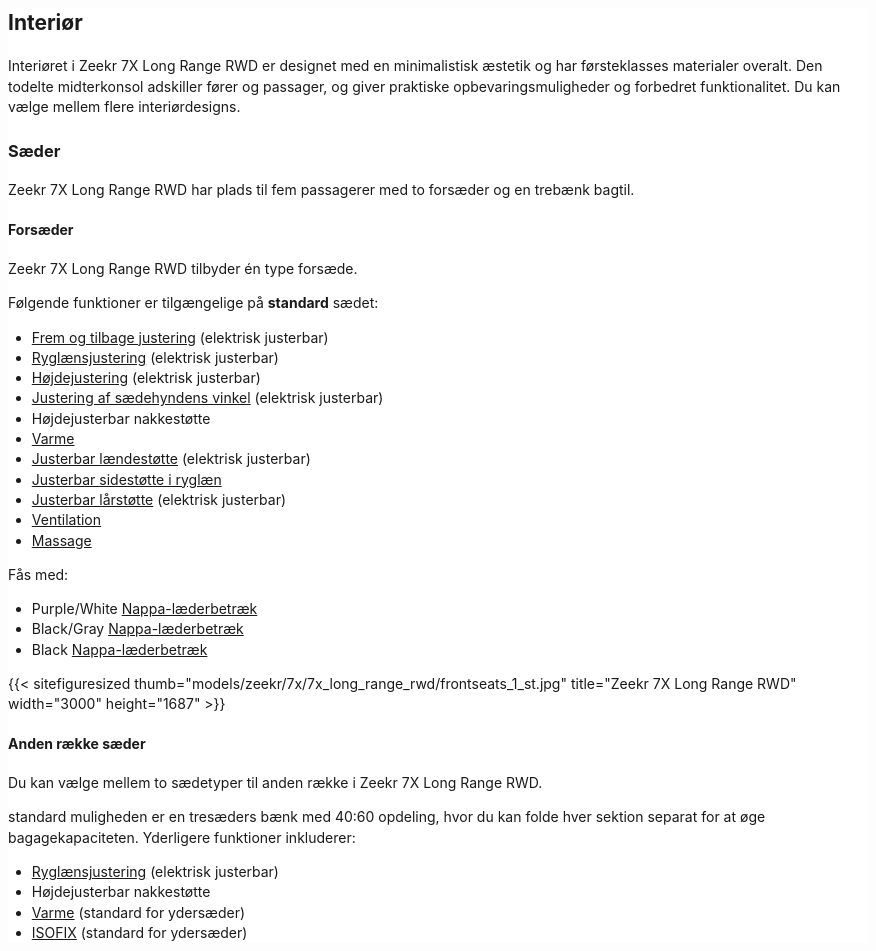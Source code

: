 ## Interiør

Interiøret i Zeekr 7X Long Range RWD er designet med en minimalistisk æstetik og har førsteklasses materialer overalt. Den todelte midterkonsol adskiller fører og passager, og giver praktiske opbevaringsmuligheder og forbedret funktionalitet. Du kan vælge mellem flere interiørdesigns.

### Sæder

Zeekr 7X Long Range RWD har plads til fem passagerer med to forsæder og en trebænk bagtil.

#### Forsæder

Zeekr 7X Long Range RWD tilbyder én type forsæde.

Følgende funktioner er tilgængelige på **standard** sædet:
- [Frem og tilbage justering](../../../../technology/seats/adjustment/#fore-and-aft-adjustment) (elektrisk justerbar)
- [Ryglænsjustering](../../../../technology/seats/adjustment/#recline-adjustment) (elektrisk justerbar)
- [Højdejustering](../../../../technology/seats/adjustment/#height-adjustment) (elektrisk justerbar)
- [Justering af sædehyndens vinkel](../../../../technology/seats/adjustment/#seat-cushion-angle-adjustment) (elektrisk justerbar)
- Højdejusterbar nakkestøtte
- [Varme](../../../../technology/seats/adjustment/#heating)
- [Justerbar lændestøtte](../../../../technology/seats/adjustment/#lumbar-support) (elektrisk justerbar)
- [Justerbar sidestøtte i ryglæn](../../../../technology/seats/adjustment/#backrest-side-bolster-adjustment)
- [Justerbar lårstøtte](../../../../technology/seats/adjustment/#thigh-support-adjustment) (elektrisk justerbar)
- [Ventilation](../../../../technology/seats/adjustment/#ventilation)
- [Massage](../../../../technology/seats/adjustment/#massage)

Fås med:

- Purple/White [Nappa-læderbetræk](../../../../technology/seats/materials/#leather)
- Black/Gray [Nappa-læderbetræk](../../../../technology/seats/materials/#leather)
- Black [Nappa-læderbetræk](../../../../technology/seats/materials/#leather)

{{< sitefiguresized thumb="models/zeekr/7x/7x_long_range_rwd/frontseats_1_st.jpg" title="Zeekr 7X Long Range RWD" width="3000" height="1687"  >}}

#### Anden række sæder

Du kan vælge mellem to sædetyper til anden række i Zeekr 7X Long Range RWD.

standard muligheden er en tresæders bænk med 40:60 opdeling, hvor du kan folde hver sektion separat for at øge bagagekapaciteten. Yderligere funktioner inkluderer:
- [Ryglænsjustering](../../../../technology/seats/adjustment/#recline-adjustment) (elektrisk justerbar)
- Højdejusterbar nakkestøtte
- [Varme](../../../../technology/seats/adjustment/#heating) (standard for ydersæder)
- [ISOFIX](../../../../technology/seats/adjustment/#isofix) (standard for ydersæder)
